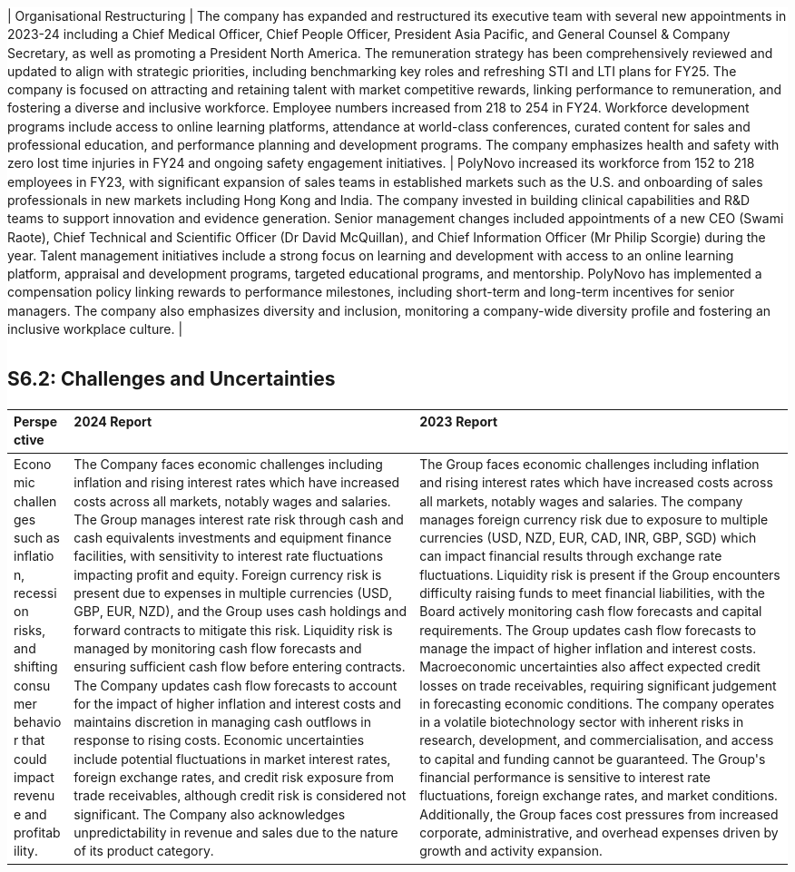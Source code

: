 | Organisational Restructuring | The company has expanded and restructured its executive team with several new appointments in 2023-24 including a Chief Medical Officer, Chief People Officer, President Asia Pacific, and General Counsel & Company Secretary, as well as promoting a President North America. The remuneration strategy has been comprehensively reviewed and updated to align with strategic priorities, including benchmarking key roles and refreshing STI and LTI plans for FY25. The company is focused on attracting and retaining talent with market competitive rewards, linking performance to remuneration, and fostering a diverse and inclusive workforce. Employee numbers increased from 218 to 254 in FY24. Workforce development programs include access to online learning platforms, attendance at world-class conferences, curated content for sales and professional education, and performance planning and development programs. The company emphasizes health and safety with zero lost time injuries in FY24 and ongoing safety engagement initiatives. | PolyNovo increased its workforce from 152 to 218 employees in FY23, with significant expansion of sales teams in established markets such as the U.S. and onboarding of sales professionals in new markets including Hong Kong and India. The company invested in building clinical capabilities and R&D teams to support innovation and evidence generation. Senior management changes included appointments of a new CEO (Swami Raote), Chief Technical and Scientific Officer (Dr David McQuillan), and Chief Information Officer (Mr Philip Scorgie) during the year. Talent management initiatives include a strong focus on learning and development with access to an online learning platform, appraisal and development programs, targeted educational programs, and mentorship. PolyNovo has implemented a compensation policy linking rewards to performance milestones, including short-term and long-term incentives for senior managers. The company also emphasizes diversity and inclusion, monitoring a company-wide diversity profile and fostering an inclusive workplace culture. |


## S6.2: Challenges and Uncertainties

| Perspective | 2024 Report | 2023 Report |
| :---- | :---- | :---- |
| Economic challenges such as inflation, recession risks, and shifting consumer behavior that could impact revenue and profitability. | The Company faces economic challenges including inflation and rising interest rates which have increased costs across all markets, notably wages and salaries. The Group manages interest rate risk through cash and cash equivalents investments and equipment finance facilities, with sensitivity to interest rate fluctuations impacting profit and equity. Foreign currency risk is present due to expenses in multiple currencies (USD, GBP, EUR, NZD), and the Group uses cash holdings and forward contracts to mitigate this risk. Liquidity risk is managed by monitoring cash flow forecasts and ensuring sufficient cash flow before entering contracts. The Company updates cash flow forecasts to account for the impact of higher inflation and interest costs and maintains discretion in managing cash outflows in response to rising costs. Economic uncertainties include potential fluctuations in market interest rates, foreign exchange rates, and credit risk exposure from trade receivables, although credit risk is considered not significant. The Company also acknowledges unpredictability in revenue and sales due to the nature of its product category. | The Group faces economic challenges including inflation and rising interest rates which have increased costs across all markets, notably wages and salaries. The company manages foreign currency risk due to exposure to multiple currencies (USD, NZD, EUR, CAD, INR, GBP, SGD) which can impact financial results through exchange rate fluctuations. Liquidity risk is present if the Group encounters difficulty raising funds to meet financial liabilities, with the Board actively monitoring cash flow forecasts and capital requirements. The Group updates cash flow forecasts to manage the impact of higher inflation and interest costs. Macroeconomic uncertainties also affect expected credit losses on trade receivables, requiring significant judgement in forecasting economic conditions. The company operates in a volatile biotechnology sector with inherent risks in research, development, and commercialisation, and access to capital and funding cannot be guaranteed. The Group's financial performance is sensitive to interest rate fluctuations, foreign exchange rates, and market conditions. Additionally, the Group faces cost pressures from increased corporate, administrative, and overhead expenses driven by growth and activity expansion. |
